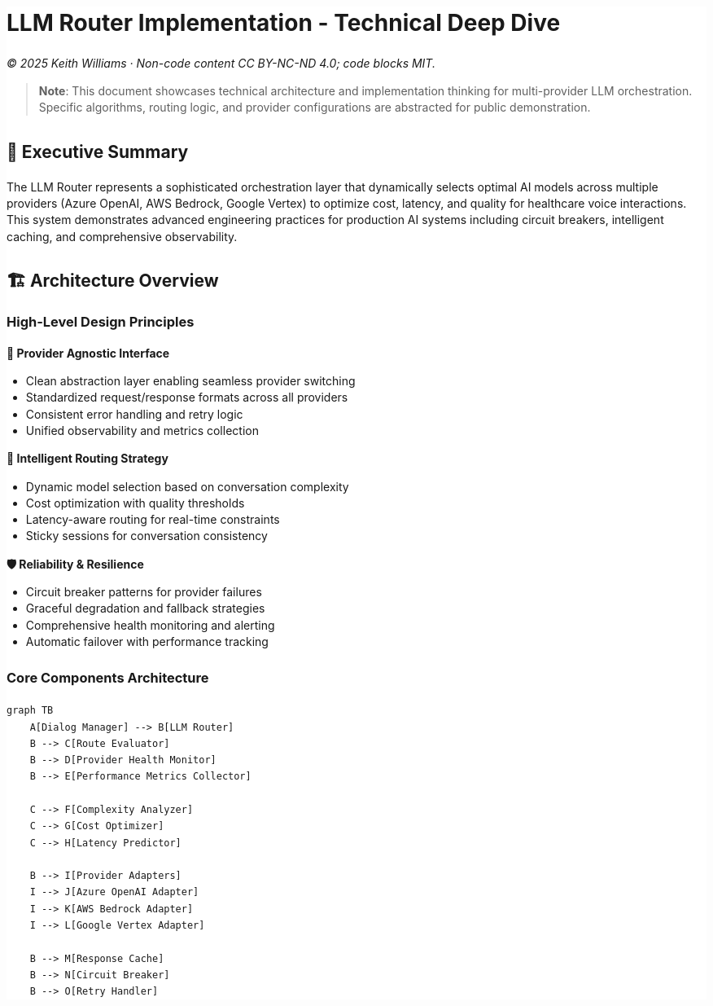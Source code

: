 # LLM Router Implementation - Technical Deep Dive

_© 2025 Keith Williams · Non-code content CC BY-NC-ND 4.0; code blocks MIT._


> **Note**: This document showcases technical architecture and implementation thinking for multi-provider LLM orchestration. Specific algorithms, routing logic, and provider configurations are abstracted for public demonstration.

## 🎯 Executive Summary

The LLM Router represents a sophisticated orchestration layer that dynamically selects optimal AI models across multiple providers (Azure OpenAI, AWS Bedrock, Google Vertex) to optimize cost, latency, and quality for healthcare voice interactions. This system demonstrates advanced engineering practices for production AI systems including circuit breakers, intelligent caching, and comprehensive observability.

## 🏗️ Architecture Overview

### High-Level Design Principles

**🔄 Provider Agnostic Interface**
- Clean abstraction layer enabling seamless provider switching
- Standardized request/response formats across all providers
- Consistent error handling and retry logic
- Unified observability and metrics collection

**🧠 Intelligent Routing Strategy**  
- Dynamic model selection based on conversation complexity
- Cost optimization with quality thresholds
- Latency-aware routing for real-time constraints
- Sticky sessions for conversation consistency

**🛡️ Reliability & Resilience**
- Circuit breaker patterns for provider failures
- Graceful degradation and fallback strategies
- Comprehensive health monitoring and alerting
- Automatic failover with performance tracking

### Core Components Architecture

```mermaid
graph TB
    A[Dialog Manager] --> B[LLM Router]
    B --> C[Route Evaluator]
    B --> D[Provider Health Monitor]
    B --> E[Performance Metrics Collector]
    
    C --> F[Complexity Analyzer]
    C --> G[Cost Optimizer]
    C --> H[Latency Predictor]
    
    B --> I[Provider Adapters]
    I --> J[Azure OpenAI Adapter]
    I --> K[AWS Bedrock Adapter]
    I --> L[Google Vertex Adapter]
    
    B --> M[Response Cache]
    B --> N[Circuit Breaker]
    B --> O[Retry Handler]
```
